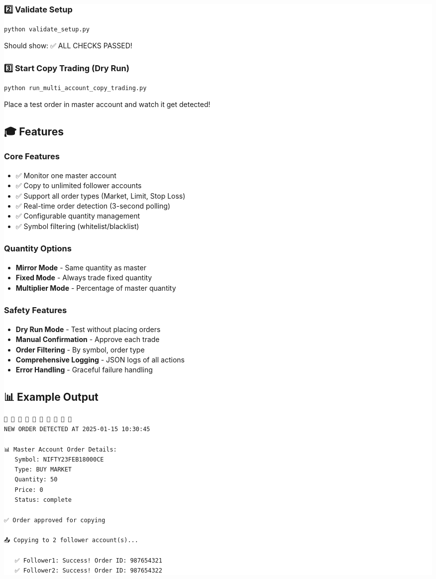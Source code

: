 ### 2️⃣ Validate Setup

```bash
python validate_setup.py
```

Should show: ✅ ALL CHECKS PASSED!

### 3️⃣ Start Copy Trading (Dry Run)

```bash
python run_multi_account_copy_trading.py
```

Place a test order in master account and watch it get detected!

## 🎓 Features

### Core Features
- ✅ Monitor one master account
- ✅ Copy to unlimited follower accounts
- ✅ Support all order types (Market, Limit, Stop Loss)
- ✅ Real-time order detection (3-second polling)
- ✅ Configurable quantity management
- ✅ Symbol filtering (whitelist/blacklist)

### Quantity Options
- **Mirror Mode** - Same quantity as master
- **Fixed Mode** - Always trade fixed quantity
- **Multiplier Mode** - Percentage of master quantity

### Safety Features
- **Dry Run Mode** - Test without placing orders
- **Manual Confirmation** - Approve each trade
- **Order Filtering** - By symbol, order type
- **Comprehensive Logging** - JSON logs of all actions
- **Error Handling** - Graceful failure handling

## 📊 Example Output

```
🔔 🔔 🔔 🔔 🔔 🔔 🔔 🔔 🔔 🔔 
NEW ORDER DETECTED AT 2025-01-15 10:30:45

📊 Master Account Order Details:
   Symbol: NIFTY23FEB18000CE
   Type: BUY MARKET
   Quantity: 50
   Price: 0
   Status: complete

✅ Order approved for copying

📤 Copying to 2 follower account(s)...

   ✅ Follower1: Success! Order ID: 987654321
   ✅ Follower2: Success! Order ID: 987654322
```
